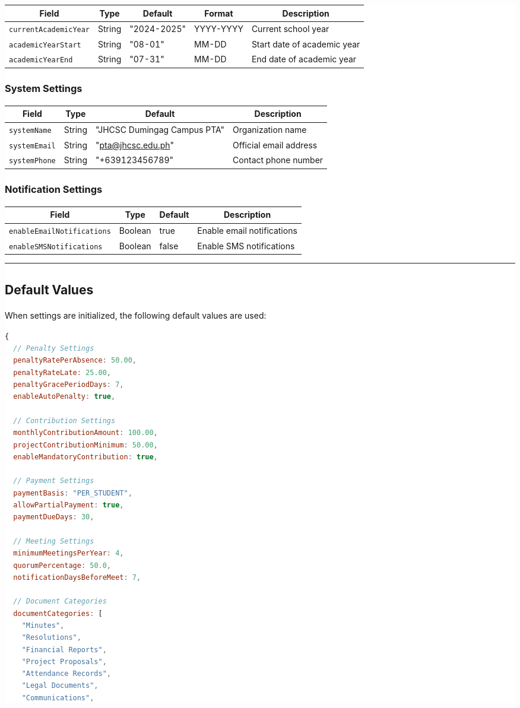 | Field                 | Type   | Default     | Format    | Description                 |
| --------------------- | ------ | ----------- | --------- | --------------------------- |
| `currentAcademicYear` | String | "2024-2025" | YYYY-YYYY | Current school year         |
| `academicYearStart`   | String | "08-01"     | MM-DD     | Start date of academic year |
| `academicYearEnd`     | String | "07-31"     | MM-DD     | End date of academic year   |

### System Settings

| Field         | Type   | Default                     | Description            |
| ------------- | ------ | --------------------------- | ---------------------- |
| `systemName`  | String | "JHCSC Dumingag Campus PTA" | Organization name      |
| `systemEmail` | String | "pta@jhcsc.edu.ph"          | Official email address |
| `systemPhone` | String | "+639123456789"             | Contact phone number   |

### Notification Settings

| Field                      | Type    | Default | Description                |
| -------------------------- | ------- | ------- | -------------------------- |
| `enableEmailNotifications` | Boolean | true    | Enable email notifications |
| `enableSMSNotifications`   | Boolean | false   | Enable SMS notifications   |

---

## Default Values

When settings are initialized, the following default values are used:

```javascript
{
  // Penalty Settings
  penaltyRatePerAbsence: 50.00,
  penaltyRateLate: 25.00,
  penaltyGracePeriodDays: 7,
  enableAutoPenalty: true,

  // Contribution Settings
  monthlyContributionAmount: 100.00,
  projectContributionMinimum: 50.00,
  enableMandatoryContribution: true,

  // Payment Settings
  paymentBasis: "PER_STUDENT",
  allowPartialPayment: true,
  paymentDueDays: 30,

  // Meeting Settings
  minimumMeetingsPerYear: 4,
  quorumPercentage: 50.0,
  notificationDaysBeforeMeet: 7,

  // Document Categories
  documentCategories: [
    "Minutes",
    "Resolutions",
    "Financial Reports",
    "Project Proposals",
    "Attendance Records",
    "Legal Documents",
    "Communications",
```